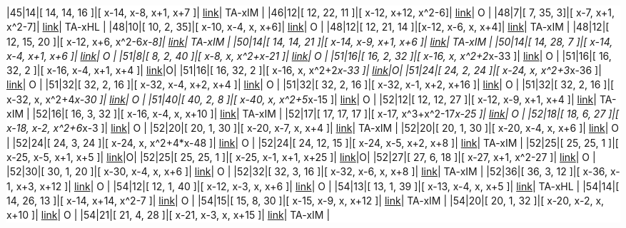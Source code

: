 |45|14|[ 14, 14, 16 ]|[ x-14, x-8, x+1, x+7  ]| [link](data14-45-13.txt)| TA-xIM |
|46|12|[  12, 22, 11  ]|[ x-12, x+12, x^2-6]| [link](data12-46-43.txt)| O |
|48|7|[  7, 35, 3]|[  x-7, x+1, x^2-7]| [link](data7-48-7.txt)| TA-xHL |
|48|10|[  10, 2, 35]|[ x-10, x-4, x, x+6]| [link](data10-48-4.txt)| O |
|48|12|[  12, 21, 14 ]|[x-12, x-6, x, x+4]| [link](data12-48-42.txt)| TA-xIM |
|48|12|[  12, 15, 20  ]|[ x-12, x+6, x^2-6*x-8]| [link](data12-48-33.txt)| TA-xIM |
|50|14|[ 14, 14, 21 ]|[ x-14, x-9, x+1, x+6  ]| [link](data14-50-12.txt)| TA-xIM |
|50|14|[ 14, 28, 7 ]|[ x-14, x-4, x+1, x+6 ]| [link](data14-50-20.txt)| O |
|51|8|[ 8, 2, 40 ]|[ x-8, x, x^2+x-21 ]| [link](data8-51-1.txt)| O |
|51|16|[ 16, 2, 32 ]|[ x-16, x, x^2+2*x-33 ]| [link](data16-51-1.txt)| O |
|51|16|[ 16, 32, 2 ]|[ x-16, x-4, x+1, x+4 ]| [link](data16-51-3.txt)|O|
|51|16|[ 16, 32, 2 ]|[ x-16, x, x^2+2*x-33 ]| [link](data16-51-4.txt)|O|
|51|24|[ 24, 2, 24 ]|[ x-24, x, x^2+3*x-36 ]| [link](data24-51-2.txt)| O |
|51|32|[ 32, 2, 16 ]|[ x-32, x-4, x+2, x+4 ]| [link](data32-51-2.txt)| O |
|51|32|[ 32, 2, 16 ]|[ x-32, x-1, x+2, x+16 ]| [link](data32-51-3.txt)| O |
|51|32|[ 32, 2, 16 ]|[ x-32, x, x^2+4*x-30 ]| [link](data32-51-4.txt)| O |
|51|40|[ 40, 2, 8 ]|[ x-40, x, x^2+5*x-15 ]| [link](data40-51-2.txt)| O |
|52|12|[ 12, 12, 27 ]|[ x-12, x-9, x+1, x+4 ]| [link](data12-52-2.txt)| TA-xIM |
|52|16|[ 16, 3, 32 ]|[ x-16, x-4, x, x+10 ]| [link](data16-52-2.txt)| TA-xIM |
|52|17|[ 17, 17, 17 ]|[ x-17, x^3+x^2-17*x-25 ]| [link](data17-52-1.txt)| O |
|52|18|[ 18, 6, 27 ]|[ x-18, x-2, x^2+6*x-3 ]| [link](data18-52-3.txt)| O |
|52|20|[ 20, 1, 30 ]|[ x-20, x-7, x, x+4 ]| [link](data20-52-1.txt)| TA-xIM |
|52|20|[ 20, 1, 30 ]|[ x-20, x-4, x, x+6 ]| [link](data20-52-2.txt)| O |
|52|24|[ 24, 3, 24 ]|[ x-24, x, x^2+4*x-48 ]| [link](data24-52-3.txt)| O |
|52|24|[ 24, 12, 15 ]|[ x-24, x-5, x+2, x+8 ]| [link](data24-52-8.txt)| TA-xIM |
|52|25|[ 25, 25, 1 ]|[ x-25, x-5, x+1, x+5 ]| [link](data25-52-5.txt)|O|
|52|25|[ 25, 25, 1 ]|[ x-25, x-1, x+1, x+25 ]| [link](data25-52-8.txt)|O|
|52|27|[ 27, 6, 18 ]|[ x-27, x+1, x^2-27 ]| [link](data27-52-2.txt)| O |
|52|30|[ 30, 1, 20 ]|[ x-30, x-4, x, x+6 ]| [link](data30-52-1.txt)| O |
|52|32|[ 32, 3, 16 ]|[ x-32, x-6, x, x+8 ]| [link](data32-52-6.txt)| TA-xIM |
|52|36|[ 36, 3, 12 ]|[ x-36, x-1, x+3, x+12 ]| [link](data36-52-3.txt)| O |
|54|12|[ 12, 1, 40 ]|[ x-12, x-3, x, x+6 ]| [link](data12-54-1.txt)| O |
|54|13|[ 13, 1, 39 ]|[ x-13, x-4, x, x+5 ]| [link](data13-54-1.txt)| TA-xHL |
|54|14|[ 14, 26, 13 ]|[ x-14, x+14, x^2-7 ]| [link](data14-54-3.txt)| O |
|54|15|[ 15, 8, 30 ]|[ x-15, x-9, x, x+12 ]| [link](data15-54-1.txt)| TA-xIM |
|54|20|[ 20, 1, 32 ]|[ x-20, x-2, x, x+10 ]| [link](data20-54-3.txt)| O |
|54|21|[ 21, 4, 28 ]|[ x-21, x-3, x, x+15 ]| [link](data21-54-1.txt)| TA-xIM |